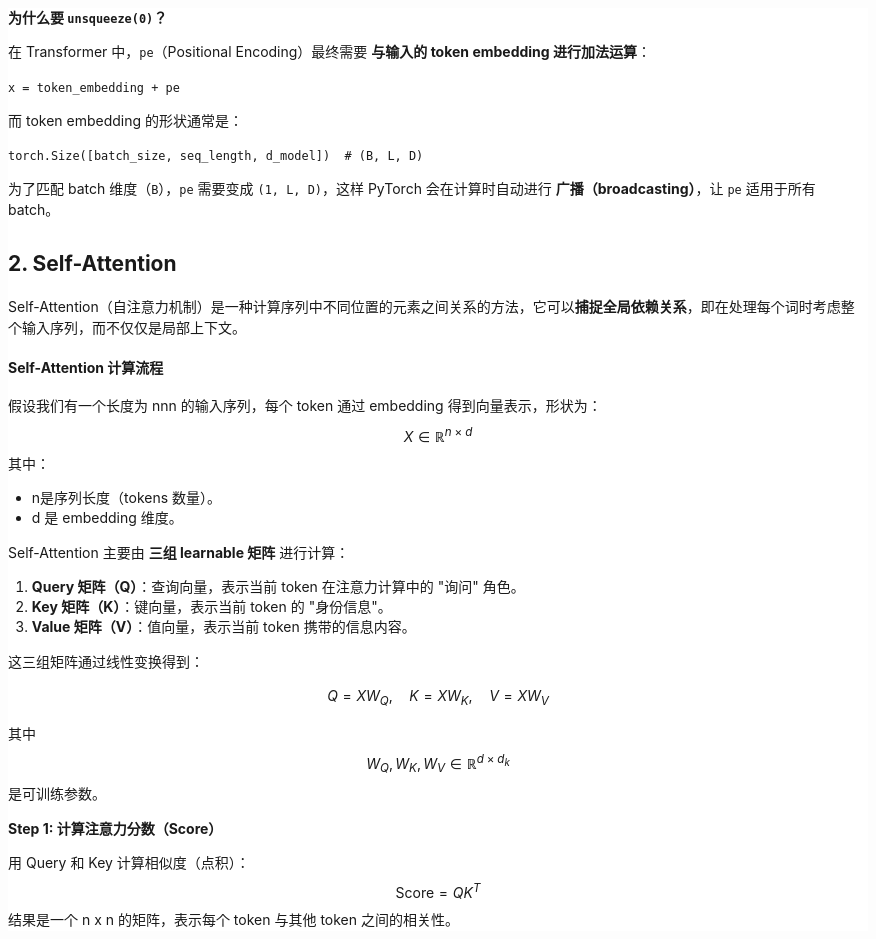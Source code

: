 ```python
```

**为什么要 `unsqueeze(0)`？**

在 Transformer 中，`pe`（Positional Encoding）最终需要 **与输入的 token embedding 进行加法运算**：

```
x = token_embedding + pe
```

而 token embedding 的形状通常是：

```
torch.Size([batch_size, seq_length, d_model])  # (B, L, D)
```

为了匹配 batch 维度（`B`），`pe` 需要变成 `(1, L, D)`，这样 PyTorch 会在计算时自动进行 **广播（broadcasting）**，让 `pe` 适用于所有 batch。

## 2. Self-Attention

Self-Attention（自注意力机制）是一种计算序列中不同位置的元素之间关系的方法，它可以**捕捉全局依赖关系**，即在处理每个词时考虑整个输入序列，而不仅仅是局部上下文。

#### Self-Attention 计算流程

假设我们有一个长度为 nnn 的输入序列，每个 token 通过 embedding 得到向量表示，形状为：
$$
X \in \mathbb{R}^{n \times d}
$$
其中：

- n是序列长度（tokens 数量）。
- d 是 embedding 维度。

Self-Attention 主要由 **三组 learnable 矩阵** 进行计算：

1. **Query 矩阵（Q）**：查询向量，表示当前 token 在注意力计算中的 "询问" 角色。
2. **Key 矩阵（K）**：键向量，表示当前 token 的 "身份信息"。
3. **Value 矩阵（V）**：值向量，表示当前 token 携带的信息内容。

这三组矩阵通过线性变换得到：

$$
Q = X W_Q, \quad K = X W_K, \quad V = X W_V
$$

其中
$$
W_Q, W_K, W_V \in \mathbb{R}^{d \times d_k}
$$
是可训练参数。

**Step 1: 计算注意力分数（Score）**

用 Query 和 Key 计算相似度（点积）：
$$
\text{Score} = Q K^T
$$
结果是一个 n x n 的矩阵，表示每个 token 与其他 token 之间的相关性。

